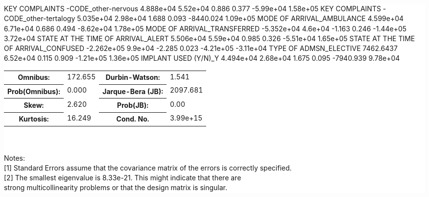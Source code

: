 </tr>
<tr>
  <th>KEY COMPLAINTS -CODE_other-nervous</th>      <td> 4.888e+04</td> <td> 5.52e+04</td> <td>    0.886</td> <td> 0.377</td> <td>-5.99e+04</td> <td> 1.58e+05</td>
</tr>
<tr>
  <th>KEY COMPLAINTS -CODE_other-tertalogy</th>    <td> 5.035e+04</td> <td> 2.98e+04</td> <td>    1.688</td> <td> 0.093</td> <td>-8440.024</td> <td> 1.09e+05</td>
</tr>
<tr>
  <th>MODE OF ARRIVAL_AMBULANCE</th>               <td> 4.599e+04</td> <td> 6.71e+04</td> <td>    0.686</td> <td> 0.494</td> <td>-8.62e+04</td> <td> 1.78e+05</td>
</tr>
<tr>
  <th>MODE OF ARRIVAL_TRANSFERRED</th>             <td>-5.352e+04</td> <td>  4.6e+04</td> <td>   -1.163</td> <td> 0.246</td> <td>-1.44e+05</td> <td> 3.72e+04</td>
</tr>
<tr>
  <th>STATE AT THE TIME OF ARRIVAL_ALERT</th>      <td> 5.506e+04</td> <td> 5.59e+04</td> <td>    0.985</td> <td> 0.326</td> <td>-5.51e+04</td> <td> 1.65e+05</td>
</tr>
<tr>
  <th>STATE AT THE TIME OF ARRIVAL_CONFUSED</th>   <td>-2.262e+05</td> <td>  9.9e+04</td> <td>   -2.285</td> <td> 0.023</td> <td>-4.21e+05</td> <td>-3.11e+04</td>
</tr>
<tr>
  <th>TYPE OF ADMSN_ELECTIVE</th>                  <td> 7462.6437</td> <td> 6.52e+04</td> <td>    0.115</td> <td> 0.909</td> <td>-1.21e+05</td> <td> 1.36e+05</td>
</tr>
<tr>
  <th>IMPLANT USED (Y/N)_Y</th>                    <td> 4.494e+04</td> <td> 2.68e+04</td> <td>    1.675</td> <td> 0.095</td> <td>-7940.939</td> <td> 9.78e+04</td>
</tr>
</table>
<table class="simpletable">
<tr>
  <th>Omnibus:</th>       <td>172.655</td> <th>  Durbin-Watson:     </th> <td>   1.541</td>
</tr>
<tr>
  <th>Prob(Omnibus):</th> <td> 0.000</td>  <th>  Jarque-Bera (JB):  </th> <td>2097.681</td>
</tr>
<tr>
  <th>Skew:</th>          <td> 2.620</td>  <th>  Prob(JB):          </th> <td>    0.00</td>
</tr>
<tr>
  <th>Kurtosis:</th>      <td>16.249</td>  <th>  Cond. No.          </th> <td>3.99e+15</td>
</tr>
</table><br/><br/>Notes:<br/>[1] Standard Errors assume that the covariance matrix of the errors is correctly specified.<br/>[2] The smallest eigenvalue is 8.33e-21. This might indicate that there are<br/>strong multicollinearity problems or that the design matrix is singular.
